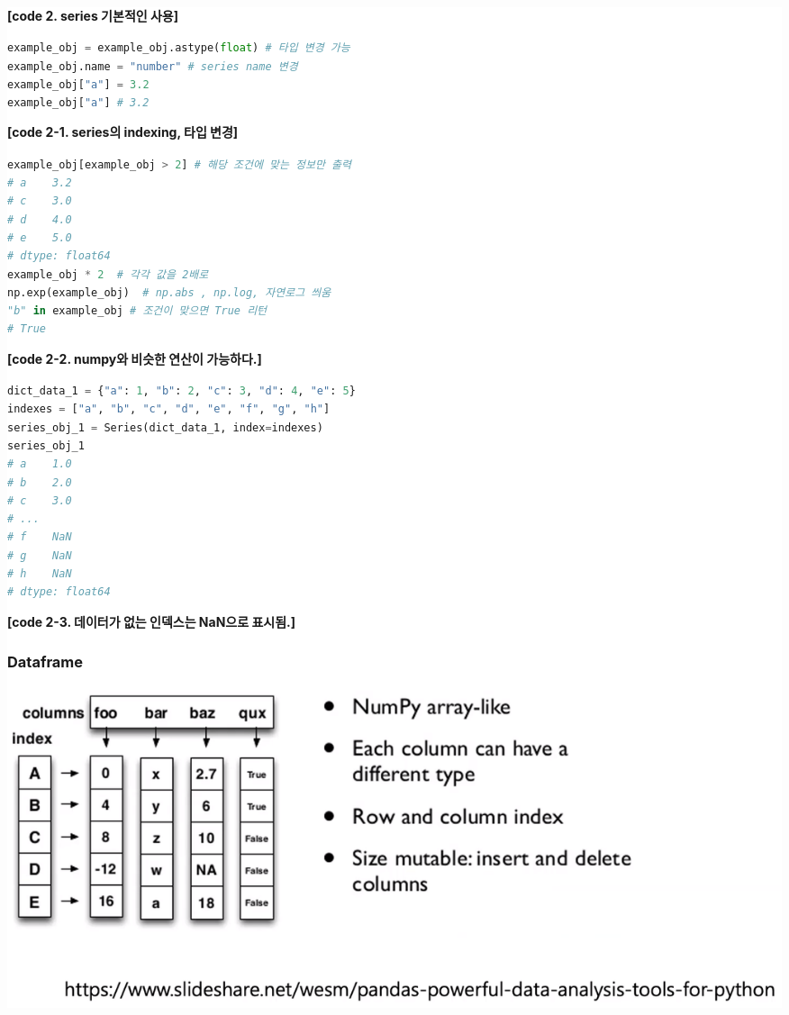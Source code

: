 **[code 2. series 기본적인 사용]**



```python
example_obj = example_obj.astype(float) # 타입 변경 가능
example_obj.name = "number" # series name 변경
example_obj["a"] = 3.2
example_obj["a"] # 3.2
```

**[code 2-1. series의 indexing, 타입 변경]**



```python
example_obj[example_obj > 2] # 해당 조건에 맞는 정보만 출력
# a    3.2
# c    3.0
# d    4.0
# e    5.0
# dtype: float64
example_obj * 2  # 각각 값을 2배로 
np.exp(example_obj)  # np.abs , np.log, 자연로그 씌움
"b" in example_obj # 조건이 맞으면 True 리턴
# True
```

**[code 2-2.  numpy와 비슷한 연산이 가능하다.]**



```python
dict_data_1 = {"a": 1, "b": 2, "c": 3, "d": 4, "e": 5}
indexes = ["a", "b", "c", "d", "e", "f", "g", "h"]
series_obj_1 = Series(dict_data_1, index=indexes)
series_obj_1
# a    1.0
# b    2.0
# c    3.0
# ...
# f    NaN
# g    NaN
# h    NaN
# dtype: float64
```
**[code 2-3. 데이터가 없는 인덱스는 NaN으로 표시됨.]**

### Dataframe

![image-20210127111818645](pandas1.assets/image-20210127111818645.png)
